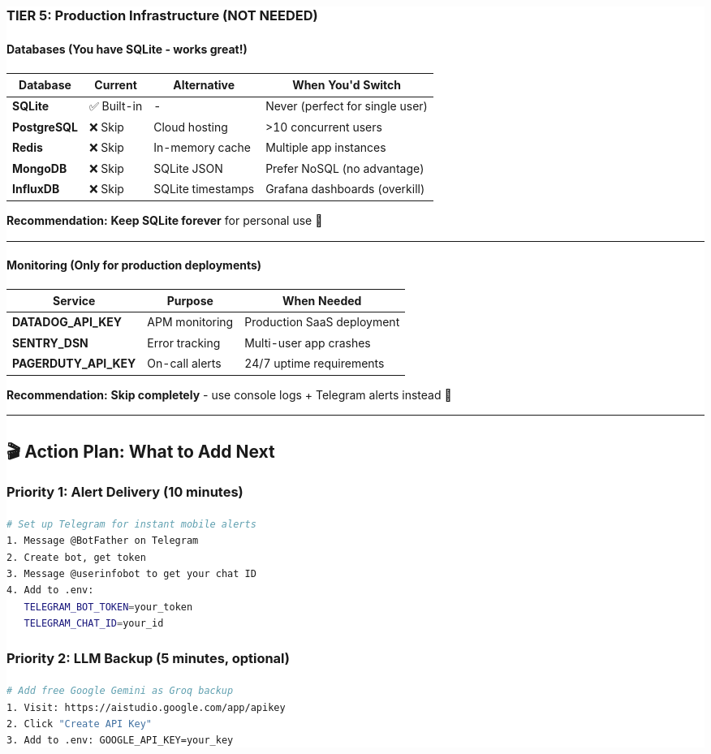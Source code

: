 
### **TIER 5: Production Infrastructure (NOT NEEDED)**

#### **Databases (You have SQLite - works great!)**

| Database | Current | Alternative | When You'd Switch |
|----------|---------|-------------|-------------------|
| **SQLite** | ✅ Built-in | - | Never (perfect for single user) |
| **PostgreSQL** | ❌ Skip | Cloud hosting | >10 concurrent users |
| **Redis** | ❌ Skip | In-memory cache | Multiple app instances |
| **MongoDB** | ❌ Skip | SQLite JSON | Prefer NoSQL (no advantage) |
| **InfluxDB** | ❌ Skip | SQLite timestamps | Grafana dashboards (overkill) |

**Recommendation:** **Keep SQLite forever** for personal use 🎯

---

#### **Monitoring (Only for production deployments)**

| Service | Purpose | When Needed |
|---------|---------|-------------|
| **DATADOG_API_KEY** | APM monitoring | Production SaaS deployment |
| **SENTRY_DSN** | Error tracking | Multi-user app crashes |
| **PAGERDUTY_API_KEY** | On-call alerts | 24/7 uptime requirements |

**Recommendation:** **Skip completely** - use console logs + Telegram alerts instead 📝

---

## 🎬 Action Plan: What to Add Next

### **Priority 1: Alert Delivery (10 minutes)**
```bash
# Set up Telegram for instant mobile alerts
1. Message @BotFather on Telegram
2. Create bot, get token
3. Message @userinfobot to get your chat ID
4. Add to .env:
   TELEGRAM_BOT_TOKEN=your_token
   TELEGRAM_CHAT_ID=your_id
```

### **Priority 2: LLM Backup (5 minutes, optional)**
```bash
# Add free Google Gemini as Groq backup
1. Visit: https://aistudio.google.com/app/apikey
2. Click "Create API Key"
3. Add to .env: GOOGLE_API_KEY=your_key
```
